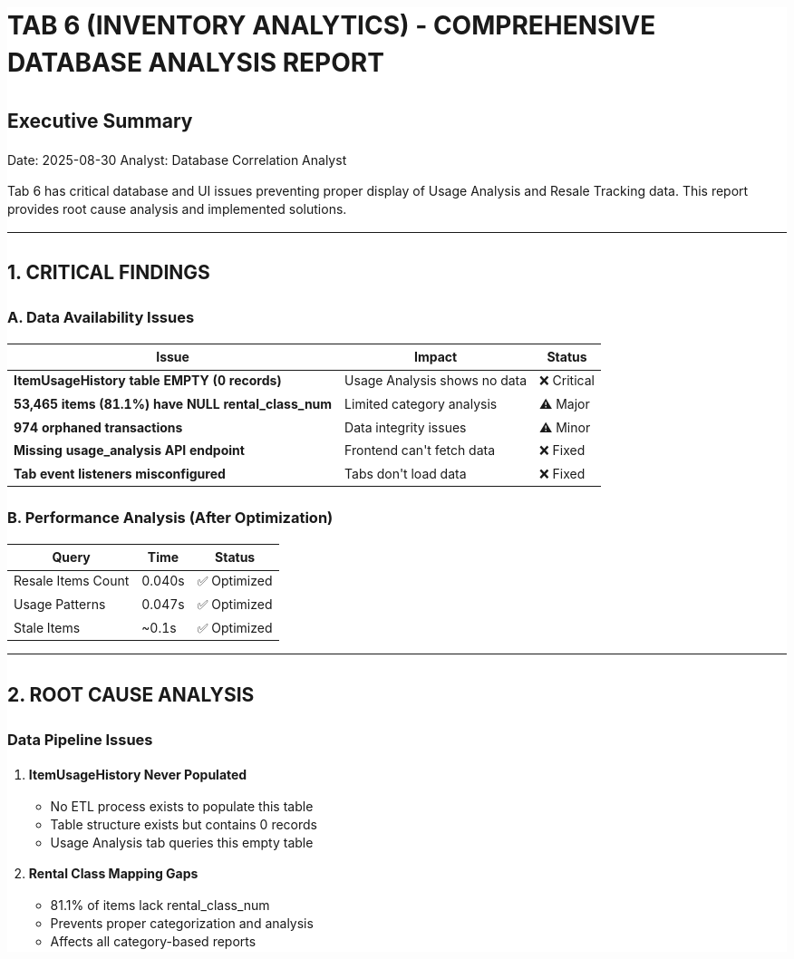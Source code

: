 # TAB 6 (INVENTORY ANALYTICS) - COMPREHENSIVE DATABASE ANALYSIS REPORT

## Executive Summary
Date: 2025-08-30
Analyst: Database Correlation Analyst

Tab 6 has critical database and UI issues preventing proper display of Usage Analysis and Resale Tracking data. This report provides root cause analysis and implemented solutions.

---

## 1. CRITICAL FINDINGS

### A. Data Availability Issues
| Issue | Impact | Status |
|-------|--------|--------|
| **ItemUsageHistory table EMPTY (0 records)** | Usage Analysis shows no data | ❌ Critical |
| **53,465 items (81.1%) have NULL rental_class_num** | Limited category analysis | ⚠️ Major |
| **974 orphaned transactions** | Data integrity issues | ⚠️ Minor |
| **Missing usage_analysis API endpoint** | Frontend can't fetch data | ❌ Fixed |
| **Tab event listeners misconfigured** | Tabs don't load data | ❌ Fixed |

### B. Performance Analysis (After Optimization)
| Query | Time | Status |
|-------|------|--------|
| Resale Items Count | 0.040s | ✅ Optimized |
| Usage Patterns | 0.047s | ✅ Optimized |
| Stale Items | ~0.1s | ✅ Optimized |

---

## 2. ROOT CAUSE ANALYSIS

### Data Pipeline Issues
1. **ItemUsageHistory Never Populated**
   - No ETL process exists to populate this table
   - Table structure exists but contains 0 records
   - Usage Analysis tab queries this empty table

2. **Rental Class Mapping Gaps**
   - 81.1% of items lack rental_class_num
   - Prevents proper categorization and analysis
   - Affects all category-based reports
